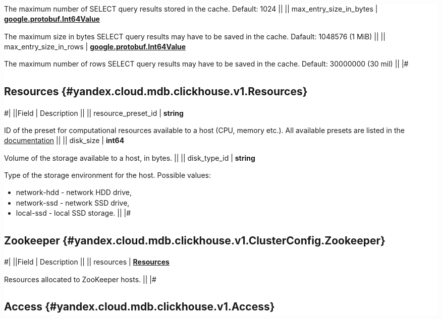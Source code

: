 The maximum number of SELECT query results stored in the cache.
Default: 1024 ||
|| max_entry_size_in_bytes | **[google.protobuf.Int64Value](https://developers.google.com/protocol-buffers/docs/reference/csharp/class/google/protobuf/well-known-types/int64-value)**

The maximum size in bytes SELECT query results may have to be saved in the cache.
Dafault: 1048576 (1 MiB) ||
|| max_entry_size_in_rows | **[google.protobuf.Int64Value](https://developers.google.com/protocol-buffers/docs/reference/csharp/class/google/protobuf/well-known-types/int64-value)**

The maximum number of rows SELECT query results may have to be saved in the cache.
Default: 30000000 (30 mil) ||
|#

## Resources {#yandex.cloud.mdb.clickhouse.v1.Resources}

#|
||Field | Description ||
|| resource_preset_id | **string**

ID of the preset for computational resources available to a host (CPU, memory etc.).
All available presets are listed in the [documentation](/docs/managed-clickhouse/concepts/instance-types) ||
|| disk_size | **int64**

Volume of the storage available to a host, in bytes. ||
|| disk_type_id | **string**

Type of the storage environment for the host.
Possible values:
* network-hdd - network HDD drive,
* network-ssd - network SSD drive,
* local-ssd - local SSD storage. ||
|#

## Zookeeper {#yandex.cloud.mdb.clickhouse.v1.ClusterConfig.Zookeeper}

#|
||Field | Description ||
|| resources | **[Resources](#yandex.cloud.mdb.clickhouse.v1.Resources)**

Resources allocated to ZooKeeper hosts. ||
|#

## Access {#yandex.cloud.mdb.clickhouse.v1.Access}
